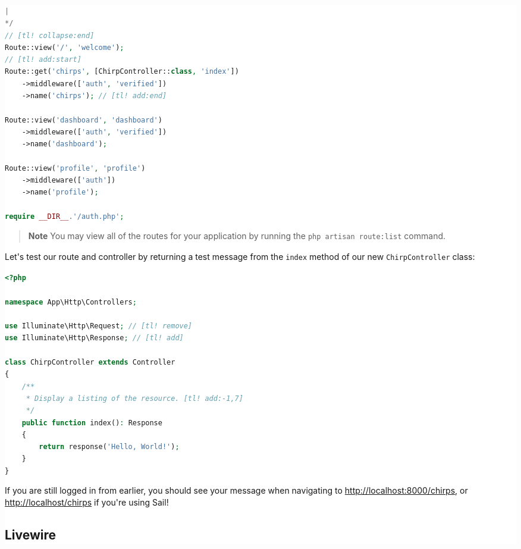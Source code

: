 ```php filename=routes/web.php
|
*/
// [tl! collapse:end]
Route::view('/', 'welcome');
// [tl! add:start]
Route::get('chirps', [ChirpController::class, 'index'])
    ->middleware(['auth', 'verified'])
    ->name('chirps'); // [tl! add:end]

Route::view('dashboard', 'dashboard')
    ->middleware(['auth', 'verified'])
    ->name('dashboard');

Route::view('profile', 'profile')
    ->middleware(['auth'])
    ->name('profile');

require __DIR__.'/auth.php';
```

> **Note**
> You may view all of the routes for your application by running the `php artisan route:list` command.

Let's test our route and controller by returning a test message from the `index` method of our new `ChirpController` class:

```php filename=app/Http/Controllers/ChirpController.php
<?php

namespace App\Http\Controllers;

use Illuminate\Http\Request; // [tl! remove]
use Illuminate\Http\Response; // [tl! add]

class ChirpController extends Controller
{
    /**
     * Display a listing of the resource. [tl! add:-1,7]
     */
    public function index(): Response
    {
        return response('Hello, World!');
    }
}
```

If you are still logged in from earlier, you should see your message when navigating to [http://localhost:8000/chirps](http://localhost:8000/chirps), or [http://localhost/chirps](http://localhost/chirps) if you're using Sail!

## Livewire
